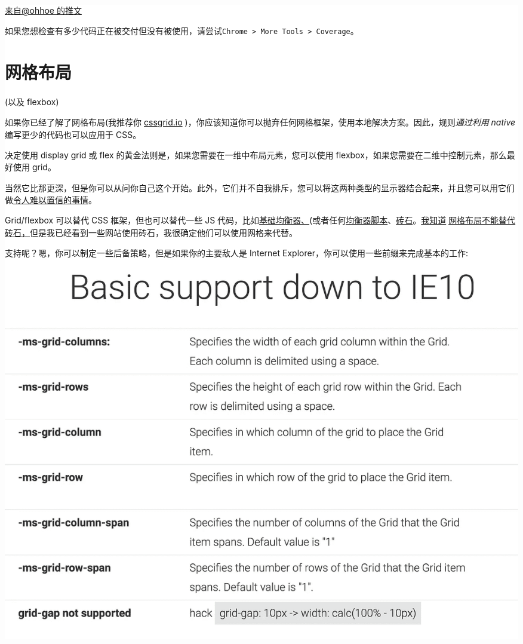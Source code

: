 [来自@ohhoe 的推文](https://twitter.com/ohhoe/status/921105811849535488)

如果您想检查有多少代码正在被交付但没有被使用，请尝试`Chrome > More Tools > Coverage`。

# 网格布局

(以及 flexbox)

如果你已经了解了网格布局(我推荐你 [cssgrid.io](https://cssgrid.io/) )，你应该知道你可以抛弃任何网格框架，使用本地解决方案。因此，规则*通过利用 native* 编写更少的代码也可以应用于 CSS。

决定使用 display grid 或 flex 的黄金法则是，如果您需要在一维中布局元素，您可以使用 flexbox，如果您需要在二维中控制元素，那么最好使用 grid。

当然它比那更深，但是你可以从问你自己这个开始。此外，它们并不自我排斥，您可以将这两种类型的显示器结合起来，并且您可以用它们做[令人难以置信的事情](http://labs.jensimmons.com/)。

Grid/flexbox 可以替代 CSS 框架，但也可以替代一些 JS 代码，比如[基础均衡器、](https://foundation.zurb.com/sites/docs/equalizer.html)(或者任何[均衡器脚本](https://css-tricks.com/snippets/jquery/equalize-heights-of-divs/)、[砖石](https://masonry.desandro.com/)。[我知道](https://twitter.com/rachelandrew/status/912694518574665728) [网格布局不能替代砖石，](https://rachelandrew.co.uk/archives/2017/01/18/css-grid-one-layout-method-not-the-only-layout-method/)但是我已经看到一些网站使用砖石，我很确定他们可以使用网格来代替。

支持呢？嗯，你可以制定一些后备策略，但是如果你的主要敌人是 Internet Explorer，你可以使用一些前缀来完成基本的工作:

![](img/876471153e7c5a7523f934cc11d69b0f.png)
